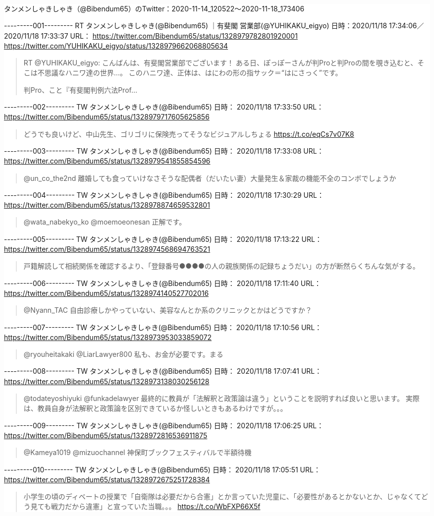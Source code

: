 タンメンしゃきしゃき（@Bibendum65）のTwitter：2020-11-14_120522～2020-11-18_173406

---------001---------
RT タンメンしゃきしゃき(@Bibendum65) ｜有斐閣 営業部(@YUHIKAKU_eigyo) 日時：2020/11/18 17:34:06／2020/11/18 17:33:37 URL： https://twitter.com/Bibendum65/status/1328979782801920001 https://twitter.com/YUHIKAKU_eigyo/status/1328979662068805634
> RT @YUHIKAKU_eigyo: こんばんは、有斐閣営業部でございます！
> ある日、ぽっぽーさんが判Proと判Proの間を覗き込むと、そこは不思議なハニワ達の世界…。
> このハニワ達、正体は、はにわの形の指サック＝“はにさっく”です。
> 
> 判Pro、こと『有斐閣判例六法Prof…

---------002---------
TW タンメンしゃきしゃき(@Bibendum65) 日時： 2020/11/18 17:33:50 URL： https://twitter.com/Bibendum65/status/1328979717605625856
> どうでも良いけど、中山先生、ゴリゴリに保険売ってそうなビジュアルしちょる https://t.co/eqCs7v07K8

---------003---------
TW タンメンしゃきしゃき(@Bibendum65) 日時： 2020/11/18 17:33:08 URL： https://twitter.com/Bibendum65/status/1328979541855854596
> @un_co_the2nd 離婚しても食っていけなさそうな配偶者（だいたい妻）大量発生＆家裁の機能不全のコンボでしょうか

---------004---------
TW タンメンしゃきしゃき(@Bibendum65) 日時： 2020/11/18 17:30:29 URL： https://twitter.com/Bibendum65/status/1328978874659532801
> @wata_nabekyo_ko @moemoeonesan 正解です。

---------005---------
TW タンメンしゃきしゃき(@Bibendum65) 日時： 2020/11/18 17:13:22 URL： https://twitter.com/Bibendum65/status/1328974568694763521
> 戸籍解読して相続関係を確認するより、「登録番号●●●●の人の親族関係の記録ちょうだい」の方が断然らくちんな気がする。

---------006---------
TW タンメンしゃきしゃき(@Bibendum65) 日時： 2020/11/18 17:11:40 URL： https://twitter.com/Bibendum65/status/1328974140527702016
> @Nyann_TAC 自由診療しかやっていない、美容なんとか系のクリニックとかはどうですか？

---------007---------
TW タンメンしゃきしゃき(@Bibendum65) 日時： 2020/11/18 17:10:56 URL： https://twitter.com/Bibendum65/status/1328973953033859072
> @ryouheitakaki @LiarLawyer800 私も、お金が必要です。まる

---------008---------
TW タンメンしゃきしゃき(@Bibendum65) 日時： 2020/11/18 17:07:41 URL： https://twitter.com/Bibendum65/status/1328973138030256128
> @todateyoshiyuki @funkadelawyer 最終的に教員が「法解釈と政策論は違う」ということを説明すれば良いと思います。
> 実際は、教員自身が法解釈と政策論を区別できているか怪しいときもあるわけですが。。。

---------009---------
TW タンメンしゃきしゃき(@Bibendum65) 日時： 2020/11/18 17:06:25 URL： https://twitter.com/Bibendum65/status/1328972816536911875
> @Kameya1019 @mizuochannel 神保町ブックフェスティバルで半額待機

---------010---------
TW タンメンしゃきしゃき(@Bibendum65) 日時： 2020/11/18 17:05:51 URL： https://twitter.com/Bibendum65/status/1328972675251728384
> 小学生の頃のディベートの授業で「自衛隊は必要だから合憲」とか言っていた児童に、「必要性があるとかないとか、じゃなくてどう見ても戦力だから違憲」と宣っていた当職。。。 https://t.co/WbFXP66X5f
